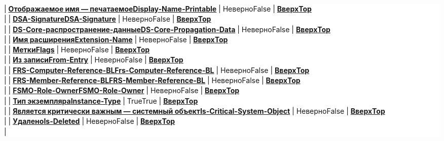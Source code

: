 | [<span data-ttu-id="becbd-536">**Отображаемое имя — печатаемое**</span><span class="sxs-lookup"><span data-stu-id="becbd-536">**Display-Name-Printable**</span></span>](a-displaynameprintable.md)                    | <span data-ttu-id="becbd-537">Неверно</span><span class="sxs-lookup"><span data-stu-id="becbd-537">False</span></span>     | [<span data-ttu-id="becbd-538">**Вверх**</span><span class="sxs-lookup"><span data-stu-id="becbd-538">**Top**</span></span>](c-top.md)<br/> |
| [<span data-ttu-id="becbd-539">**DSA-Signature**</span><span class="sxs-lookup"><span data-stu-id="becbd-539">**DSA-Signature**</span></span>](a-dsasignature.md)                                     | <span data-ttu-id="becbd-540">Неверно</span><span class="sxs-lookup"><span data-stu-id="becbd-540">False</span></span>     | [<span data-ttu-id="becbd-541">**Вверх**</span><span class="sxs-lookup"><span data-stu-id="becbd-541">**Top**</span></span>](c-top.md)<br/> |
| [<span data-ttu-id="becbd-542">**DS-Core-распространение-данные**</span><span class="sxs-lookup"><span data-stu-id="becbd-542">**DS-Core-Propagation-Data**</span></span>](a-dscorepropagationdata.md)                 | <span data-ttu-id="becbd-543">Неверно</span><span class="sxs-lookup"><span data-stu-id="becbd-543">False</span></span>     | [<span data-ttu-id="becbd-544">**Вверх**</span><span class="sxs-lookup"><span data-stu-id="becbd-544">**Top**</span></span>](c-top.md)<br/> |
| [<span data-ttu-id="becbd-545">**Имя расширения**</span><span class="sxs-lookup"><span data-stu-id="becbd-545">**Extension-Name**</span></span>](a-extensionname.md)                                   | <span data-ttu-id="becbd-546">Неверно</span><span class="sxs-lookup"><span data-stu-id="becbd-546">False</span></span>     | [<span data-ttu-id="becbd-547">**Вверх**</span><span class="sxs-lookup"><span data-stu-id="becbd-547">**Top**</span></span>](c-top.md)<br/> |
| [<span data-ttu-id="becbd-548">**Метки**</span><span class="sxs-lookup"><span data-stu-id="becbd-548">**Flags**</span></span>](a-flags.md)                                                    | <span data-ttu-id="becbd-549">Неверно</span><span class="sxs-lookup"><span data-stu-id="becbd-549">False</span></span>     | [<span data-ttu-id="becbd-550">**Вверх**</span><span class="sxs-lookup"><span data-stu-id="becbd-550">**Top**</span></span>](c-top.md)<br/> |
| [<span data-ttu-id="becbd-551">**Из записи**</span><span class="sxs-lookup"><span data-stu-id="becbd-551">**From-Entry**</span></span>](a-fromentry.md)                                           | <span data-ttu-id="becbd-552">Неверно</span><span class="sxs-lookup"><span data-stu-id="becbd-552">False</span></span>     | [<span data-ttu-id="becbd-553">**Вверх**</span><span class="sxs-lookup"><span data-stu-id="becbd-553">**Top**</span></span>](c-top.md)<br/> |
| [<span data-ttu-id="becbd-554">**FRS-Computer-Reference-BL**</span><span class="sxs-lookup"><span data-stu-id="becbd-554">**Frs-Computer-Reference-BL**</span></span>](a-frscomputerreferencebl.md)               | <span data-ttu-id="becbd-555">Неверно</span><span class="sxs-lookup"><span data-stu-id="becbd-555">False</span></span>     | [<span data-ttu-id="becbd-556">**Вверх**</span><span class="sxs-lookup"><span data-stu-id="becbd-556">**Top**</span></span>](c-top.md)<br/> |
| [<span data-ttu-id="becbd-557">**FRS-Member-Reference-BL**</span><span class="sxs-lookup"><span data-stu-id="becbd-557">**FRS-Member-Reference-BL**</span></span>](a-frsmemberreferencebl.md)                   | <span data-ttu-id="becbd-558">Неверно</span><span class="sxs-lookup"><span data-stu-id="becbd-558">False</span></span>     | [<span data-ttu-id="becbd-559">**Вверх**</span><span class="sxs-lookup"><span data-stu-id="becbd-559">**Top**</span></span>](c-top.md)<br/> |
| [<span data-ttu-id="becbd-560">**FSMO-Role-Owner**</span><span class="sxs-lookup"><span data-stu-id="becbd-560">**FSMO-Role-Owner**</span></span>](a-fsmoroleowner.md)                                  | <span data-ttu-id="becbd-561">Неверно</span><span class="sxs-lookup"><span data-stu-id="becbd-561">False</span></span>     | [<span data-ttu-id="becbd-562">**Вверх**</span><span class="sxs-lookup"><span data-stu-id="becbd-562">**Top**</span></span>](c-top.md)<br/> |
| [<span data-ttu-id="becbd-563">**Тип экземпляра**</span><span class="sxs-lookup"><span data-stu-id="becbd-563">**Instance-Type**</span></span>](a-instancetype.md)                                     | <span data-ttu-id="becbd-564">True</span><span class="sxs-lookup"><span data-stu-id="becbd-564">True</span></span>      | [<span data-ttu-id="becbd-565">**Вверх**</span><span class="sxs-lookup"><span data-stu-id="becbd-565">**Top**</span></span>](c-top.md)<br/> |
| [<span data-ttu-id="becbd-566">**Является критически важным — системный объект**</span><span class="sxs-lookup"><span data-stu-id="becbd-566">**Is-Critical-System-Object**</span></span>](a-iscriticalsystemobject.md)               | <span data-ttu-id="becbd-567">Неверно</span><span class="sxs-lookup"><span data-stu-id="becbd-567">False</span></span>     | [<span data-ttu-id="becbd-568">**Вверх**</span><span class="sxs-lookup"><span data-stu-id="becbd-568">**Top**</span></span>](c-top.md)<br/> |
| [<span data-ttu-id="becbd-569">**Удалено**</span><span class="sxs-lookup"><span data-stu-id="becbd-569">**Is-Deleted**</span></span>](a-isdeleted.md)                                           | <span data-ttu-id="becbd-570">Неверно</span><span class="sxs-lookup"><span data-stu-id="becbd-570">False</span></span>     | [<span data-ttu-id="becbd-571">**Вверх**</span><span class="sxs-lookup"><span data-stu-id="becbd-571">**Top**</span></span>](c-top.md)<br/> |